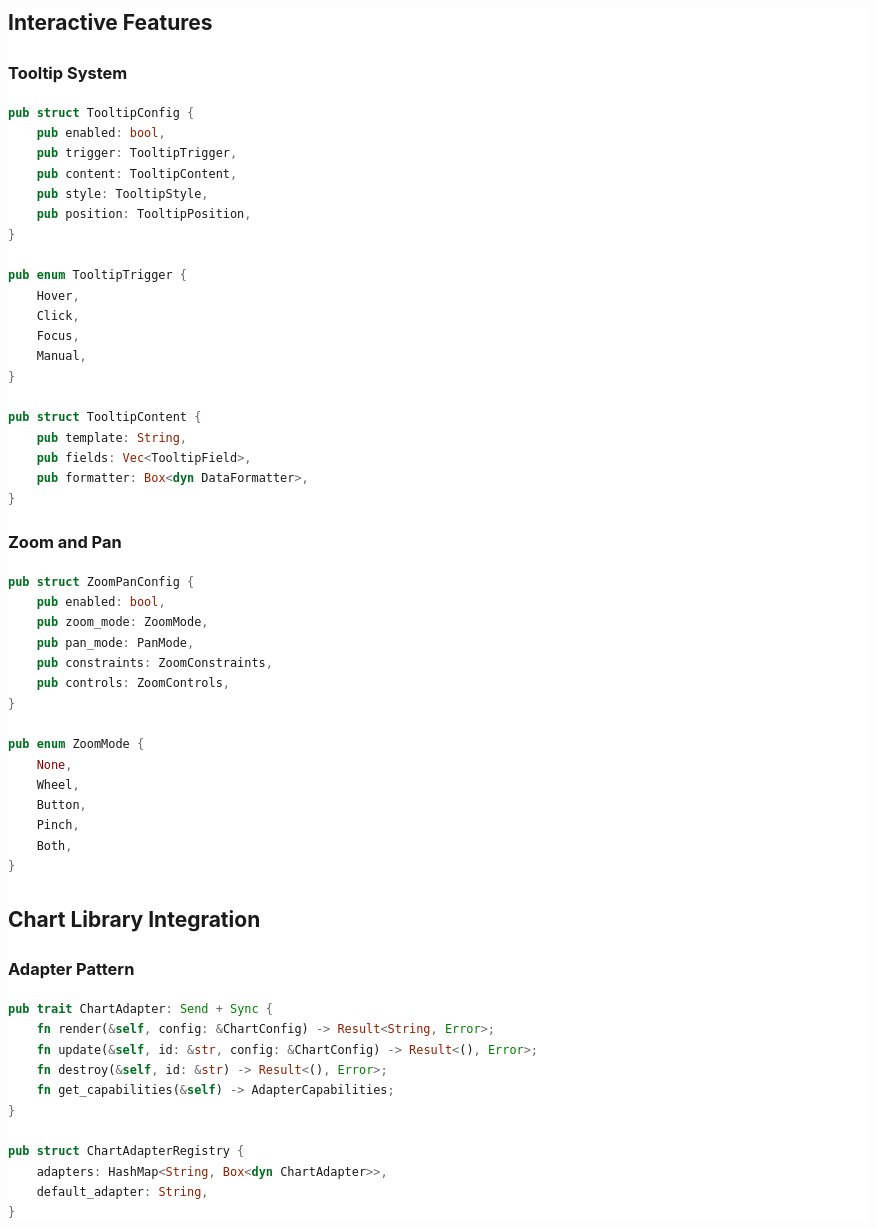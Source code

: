 ## Interactive Features

### Tooltip System
```rust
pub struct TooltipConfig {
    pub enabled: bool,
    pub trigger: TooltipTrigger,
    pub content: TooltipContent,
    pub style: TooltipStyle,
    pub position: TooltipPosition,
}

pub enum TooltipTrigger {
    Hover,
    Click,
    Focus,
    Manual,
}

pub struct TooltipContent {
    pub template: String,
    pub fields: Vec<TooltipField>,
    pub formatter: Box<dyn DataFormatter>,
}
```

### Zoom and Pan
```rust
pub struct ZoomPanConfig {
    pub enabled: bool,
    pub zoom_mode: ZoomMode,
    pub pan_mode: PanMode,
    pub constraints: ZoomConstraints,
    pub controls: ZoomControls,
}

pub enum ZoomMode {
    None,
    Wheel,
    Button,
    Pinch,
    Both,
}
```

## Chart Library Integration

### Adapter Pattern
```rust
pub trait ChartAdapter: Send + Sync {
    fn render(&self, config: &ChartConfig) -> Result<String, Error>;
    fn update(&self, id: &str, config: &ChartConfig) -> Result<(), Error>;
    fn destroy(&self, id: &str) -> Result<(), Error>;
    fn get_capabilities(&self) -> AdapterCapabilities;
}

pub struct ChartAdapterRegistry {
    adapters: HashMap<String, Box<dyn ChartAdapter>>,
    default_adapter: String,
}
```
